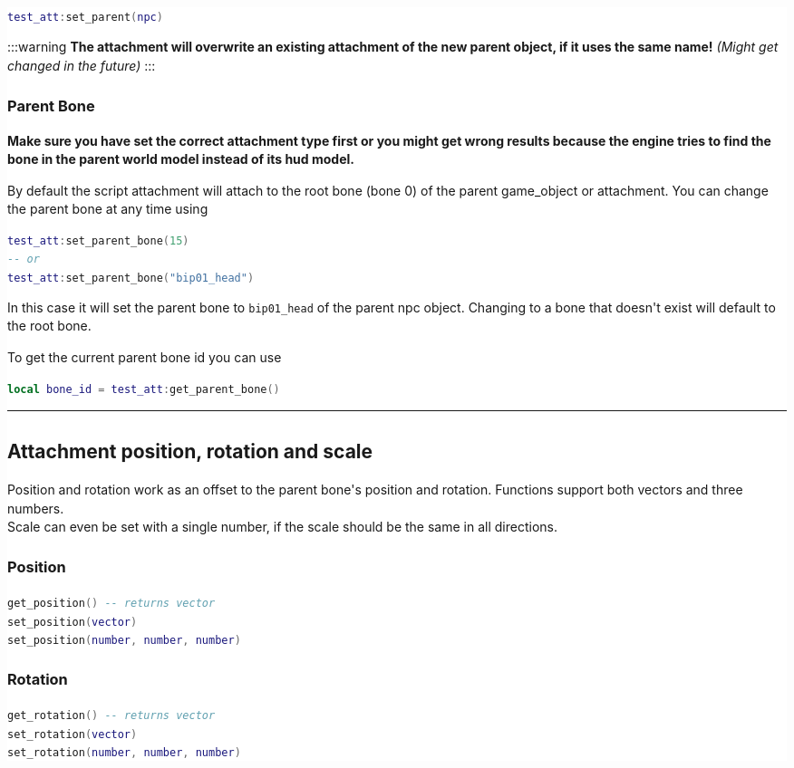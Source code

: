 ```lua
test_att:set_parent(npc)
```

:::warning
**The attachment will overwrite an existing attachment of the new parent object, if it uses the same name!**
*(Might get changed in the future)*
:::

### Parent Bone

**Make sure you have set the correct attachment type first or you might get wrong results because the engine tries to find the bone in the parent world model instead of its hud model.**

By default the script attachment will attach to the root bone (bone 0) of the parent game_object or attachment.
You can change the parent bone at any time using

```lua
test_att:set_parent_bone(15)
-- or
test_att:set_parent_bone("bip01_head")
```

In this case it will set the parent bone to `bip01_head` of the parent npc object.
Changing to a bone that doesn't exist will default to the root bone.

To get the current parent bone id you can use

```lua
local bone_id = test_att:get_parent_bone()
```

____

## Attachment position, rotation and scale

Position and rotation work as an offset to the parent bone's position and rotation.
Functions support both vectors and three numbers.  
Scale can even be set with a single number, if the scale should be the same in all directions.

### Position

```lua
get_position() -- returns vector
set_position(vector)
set_position(number, number, number)
```

### Rotation

```lua
get_rotation() -- returns vector
set_rotation(vector)
set_rotation(number, number, number)
```

